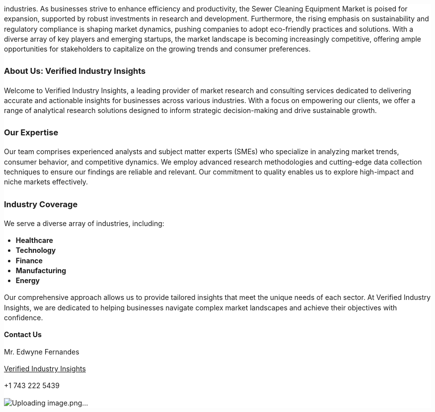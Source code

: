 industries. As businesses strive to enhance efficiency and productivity, the Sewer Cleaning Equipment Market is poised for expansion, supported by robust investments in research and development. Furthermore, the rising emphasis on sustainability and regulatory compliance is shaping market dynamics, pushing companies to adopt eco-friendly practices and solutions. With a diverse array of key players and emerging startups, the market landscape is becoming increasingly competitive, offering ample opportunities for stakeholders to capitalize on the growing trends and consumer preferences.</p><h3>About Us: Verified Industry Insights</h3><p>Welcome to Verified Industry Insights, a leading provider of market research and consulting services dedicated to delivering accurate and actionable insights for businesses across various industries. With a focus on empowering our clients, we offer a range of analytical research solutions designed to inform strategic decision-making and drive sustainable growth.</p><h3>Our Expertise</h3><p>Our team comprises experienced analysts and subject matter experts (SMEs) who specialize in analyzing market trends, consumer behavior, and competitive dynamics. We employ advanced research methodologies and cutting-edge data collection techniques to ensure our findings are reliable and relevant. Our commitment to quality enables us to explore high-impact and niche markets effectively.</p><h3>Industry Coverage</h3><p>We serve a diverse array of industries, including:</p><ul><li><strong>Healthcare</strong></li><li><strong>Technology</strong></li><li><strong>Finance</strong></li><li><strong>Manufacturing</strong></li><li><strong>Energy</strong></li></ul><p>Our comprehensive approach allows us to provide tailored insights that meet the unique needs of each sector. At Verified Industry Insights, we are dedicated to helping businesses navigate complex market landscapes and achieve their objectives with confidence.</p><p><strong>Contact Us</strong></p><p>Mr. Edwyne Fernandes</p><p><a href="https://www.verifiedindustryinsights.com/">Verified Industry Insights</a></p><p>+1 743 222 5439</p>
![Uploading image.png…]()
